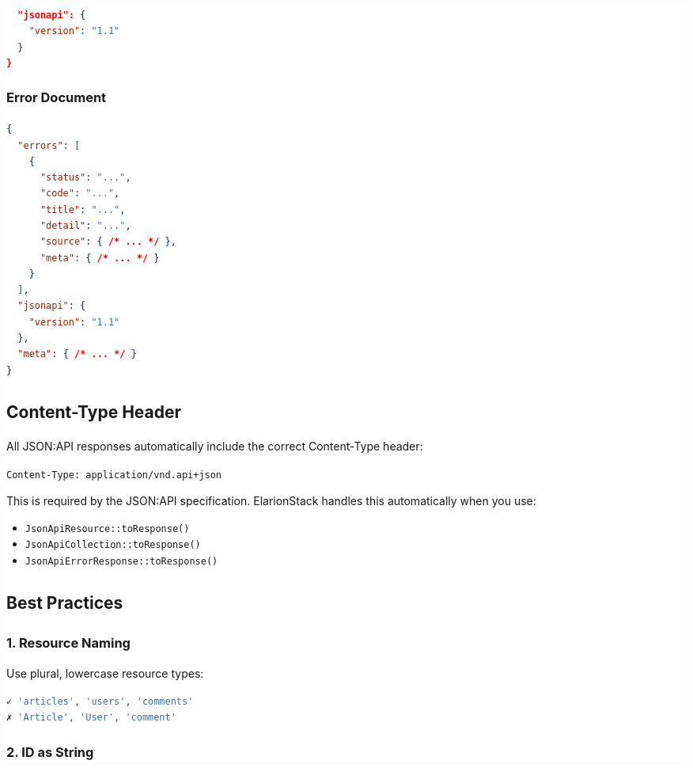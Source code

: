 ```json
  "jsonapi": {
    "version": "1.1"
  }
}
```

### Error Document

```json
{
  "errors": [
    {
      "status": "...",
      "code": "...",
      "title": "...",
      "detail": "...",
      "source": { /* ... */ },
      "meta": { /* ... */ }
    }
  ],
  "jsonapi": {
    "version": "1.1"
  },
  "meta": { /* ... */ }
}
```

## Content-Type Header

All JSON:API responses automatically include the correct Content-Type header:

```
Content-Type: application/vnd.api+json
```

This is required by the JSON:API specification. ElarionStack handles this automatically when you use:
- `JsonApiResource::toResponse()`
- `JsonApiCollection::toResponse()`
- `JsonApiErrorResponse::toResponse()`

## Best Practices

### 1. Resource Naming

Use plural, lowercase resource types:

```php
✓ 'articles', 'users', 'comments'
✗ 'Article', 'User', 'comment'
```

### 2. ID as String
